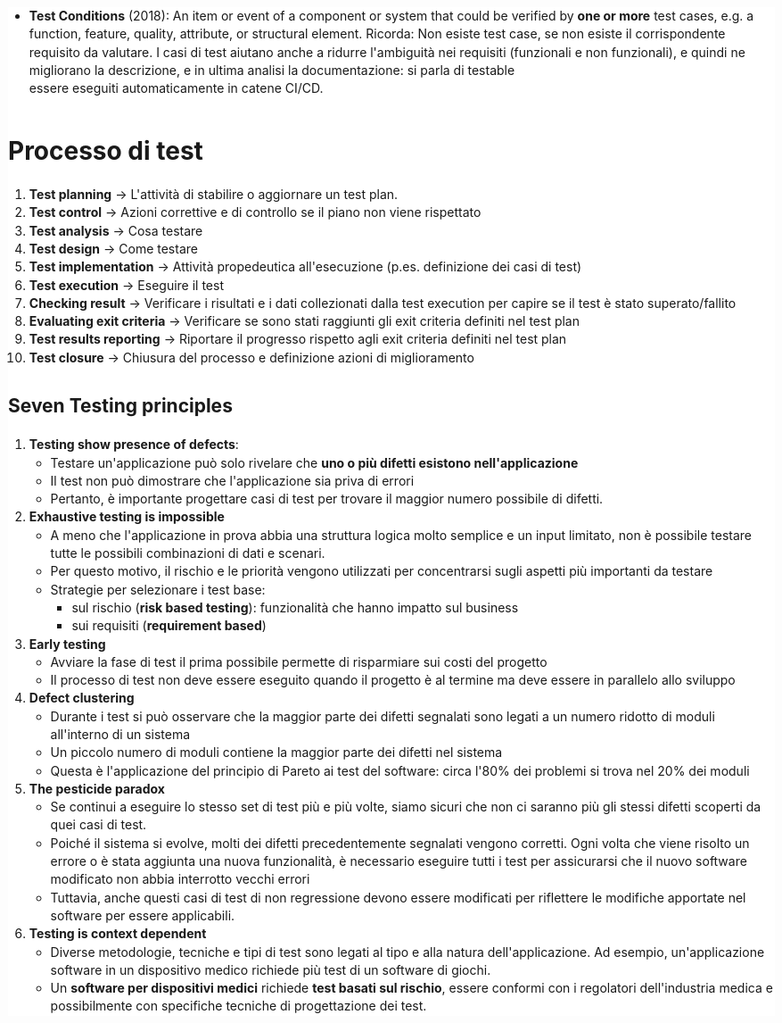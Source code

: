 - **Test Conditions** (2018): An item or event of a component or system that could be verified by **one or more** test cases, e.g. a function, feature, quality, attribute, or structural element.
Ricorda: Non esiste test case, se non esiste il corrispondente requisito da valutare.
I casi di test aiutano anche a ridurre l'ambiguità nei requisiti (funzionali e non funzionali), e quindi ne migliorano la descrizione, e in ultima analisi la documentazione: si parla di testable  
essere eseguiti automaticamente in catene CI/CD.
# Processo di test
1. **Test planning** -> L'attività di stabilire o aggiornare un test plan.
2. **Test control** -> Azioni correttive e di controllo se il piano non viene rispettato
3. **Test analysis** -> Cosa testare
4. **Test design** -> Come testare
5. **Test implementation** -> Attività propedeutica all'esecuzione (p.es. definizione dei casi di test)
6. **Test execution** -> Eseguire il test
7. **Checking result** -> Verificare i risultati e i dati collezionati dalla test execution per capire se il test è stato superato/fallito
8. **Evaluating exit criteria** -> Verificare se sono stati raggiunti gli exit criteria definiti nel test plan
9. **Test results reporting** -> Riportare il progresso rispetto agli exit criteria definiti nel test plan
10. **Test closure** -> Chiusura del processo e definizione azioni di miglioramento
## Seven Testing principles
1. **Testing show presence of defects**:
	- Testare un'applicazione può solo rivelare che **uno o più difetti esistono nell'applicazione**
	- Il test non può dimostrare che l'applicazione sia priva di errori
	- Pertanto, è importante progettare casi di test per trovare il maggior numero possibile di difetti.
2. **Exhaustive testing is impossible**
	- A meno che l'applicazione in prova abbia una struttura logica molto semplice e un input limitato, non è possibile testare tutte le possibili combinazioni di dati e scenari.
	- Per questo motivo, il rischio e le priorità vengono utilizzati per concentrarsi sugli aspetti più importanti da testare
	- Strategie per selezionare i test base:
		- sul rischio (**risk based testing**): funzionalità che hanno impatto sul business
		- sui requisiti (**requirement based**)
3. **Early testing**
	- Avviare la fase di test il prima possibile permette di risparmiare sui costi del progetto
	- Il processo di test non deve essere eseguito quando il progetto è al termine ma deve essere in parallelo allo sviluppo
4. **Defect clustering**
	- Durante i test si può osservare che la maggior parte dei difetti segnalati sono legati a un numero ridotto di moduli all'interno di un sistema
	- Un piccolo numero di moduli contiene la maggior parte dei difetti nel sistema
	- Questa è l'applicazione del principio di Pareto ai test del software: circa l'80% dei problemi si trova nel 20% dei moduli
5. **The pesticide paradox**
	- Se continui a eseguire lo stesso set di test più e più volte, siamo sicuri che non ci saranno più gli stessi difetti scoperti da quei casi di test.
	- Poiché il sistema si evolve, molti dei difetti precedentemente segnalati vengono corretti. Ogni volta che viene risolto un errore o è stata aggiunta una nuova funzionalità, è necessario eseguire tutti i test per assicurarsi che il nuovo software modificato non abbia interrotto vecchi errori
	- Tuttavia, anche questi casi di test di non regressione devono essere modificati per riflettere le modifiche apportate nel software per essere applicabili.
6. **Testing is context dependent**
	- Diverse metodologie, tecniche e tipi di test sono legati al tipo e alla natura dell'applicazione. Ad esempio, un'applicazione software in un dispositivo medico richiede più test di un software di giochi.
	- Un **software per dispositivi medici** richiede **test basati sul rischio**, essere conformi con i regolatori dell'industria medica e possibilmente con specifiche tecniche di progettazione dei test.